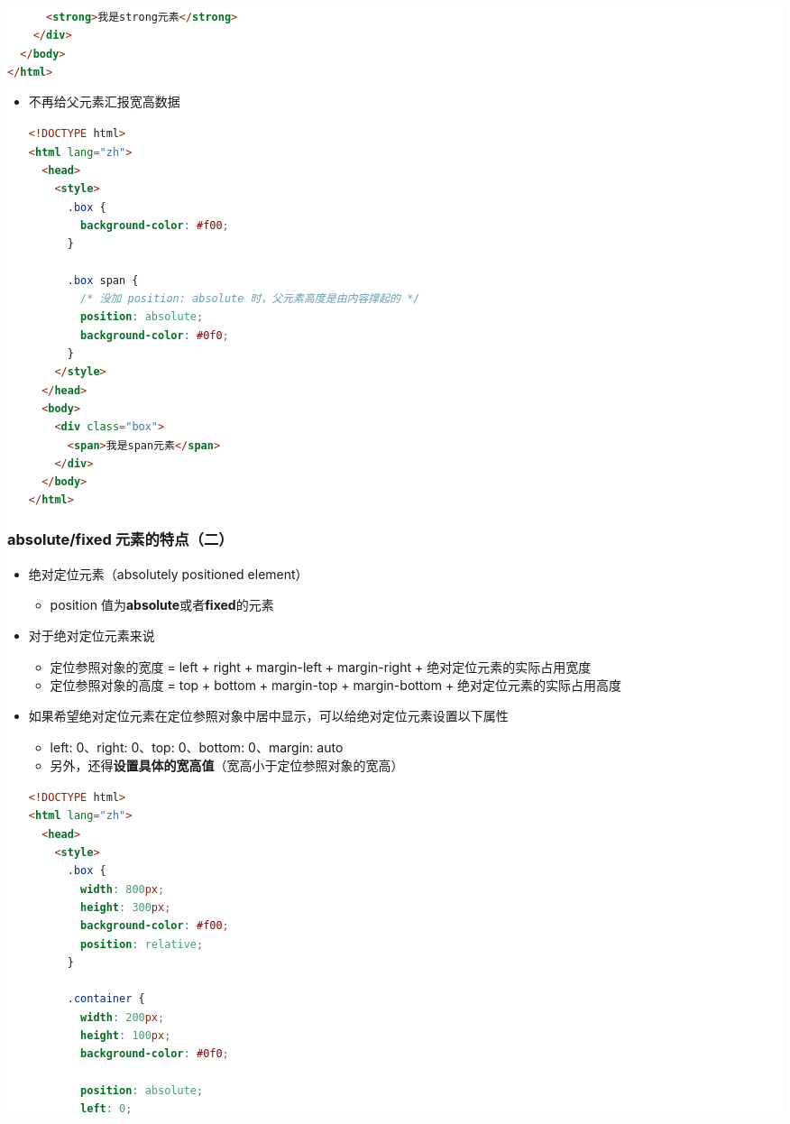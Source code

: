   ```html
        <strong>我是strong元素</strong>
      </div>
    </body>
  </html>
  ```

- 不再给父元素汇报宽高数据

  ```html
  <!DOCTYPE html>
  <html lang="zh">
    <head>
      <style>
        .box {
          background-color: #f00;
        }

        .box span {
          /* 没加 position: absolute 时，父元素高度是由内容撑起的 */
          position: absolute;
          background-color: #0f0;
        }
      </style>
    </head>
    <body>
      <div class="box">
        <span>我是span元素</span>
      </div>
    </body>
  </html>
  ```

### absolute/fixed 元素的特点（二）

- 绝对定位元素（absolutely positioned element）

  - position 值为**absolute**或者**fixed**的元素

- 对于绝对定位元素来说

  - 定位参照对象的宽度 = left + right + margin-left + margin-right + 绝对定位元素的实际占用宽度
  - 定位参照对象的高度 = top + bottom + margin-top + margin-bottom + 绝对定位元素的实际占用高度

- 如果希望绝对定位元素在定位参照对象中居中显示，可以给绝对定位元素设置以下属性

  - left: 0、right: 0、top: 0、bottom: 0、margin: auto
  - 另外，还得**设置具体的宽高值**（宽高小于定位参照对象的宽高）

  ```html
  <!DOCTYPE html>
  <html lang="zh">
    <head>
      <style>
        .box {
          width: 800px;
          height: 300px;
          background-color: #f00;
          position: relative;
        }

        .container {
          width: 200px;
          height: 100px;
          background-color: #0f0;

          position: absolute;
          left: 0;
  ```